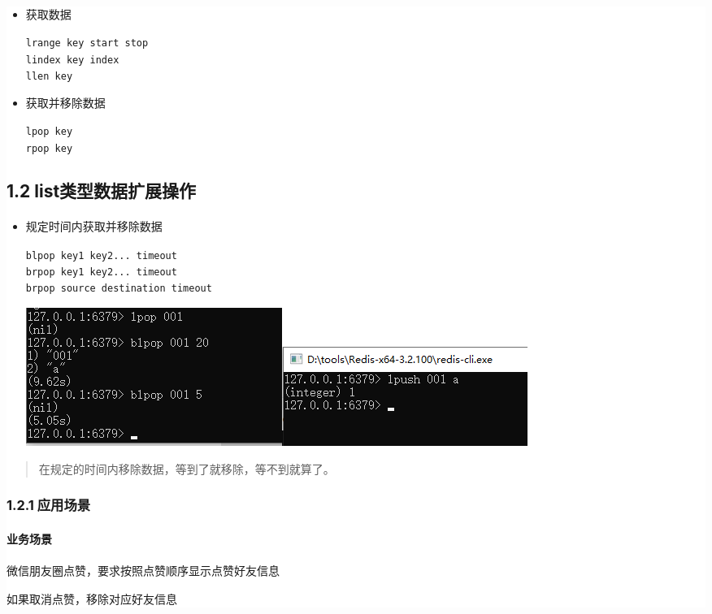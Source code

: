 - 获取数据

  ```
  lrange key start stop
  lindex key index
  llen key
  ```

- 获取并移除数据

  ```
  lpop key
  rpop key
  ```

## 1.2 list类型数据扩展操作

- 规定时间内获取并移除数据

  ```
  blpop key1 key2... timeout
  brpop key1 key2... timeout
  brpop source destination timeout
  ```

  ![image-20210315194554328](images/image-20210315194554328.png)![image](images/image-20210315194605089.png)

> 在规定的时间内移除数据，等到了就移除，等不到就算了。

### 1.2.1 应用场景

#### 业务场景

微信朋友圈点赞，要求按照点赞顺序显示点赞好友信息

 如果取消点赞，移除对应好友信息
